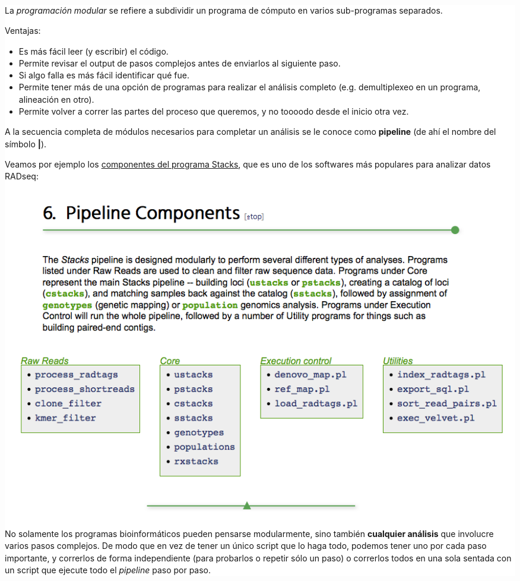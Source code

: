 La *programación modular* se refiere a subdividir un programa de cómputo en varios sub-programas separados.

Ventajas: 

* Es más fácil leer (y escribir) el código.
* Permite revisar el output de pasos complejos antes de enviarlos al siguiente paso.
* Si algo falla es más fácil identificar qué fue.
* Permite tener más de una opción de programas para realizar el análisis completo (e.g. demultiplexeo en un programa, alineación en otro).
* Permite volver a correr las partes del proceso que queremos, y no toooodo desde el inicio otra vez.

A la secuencia completa de módulos necesarios para completar un análisis se le conoce como **pipeline** (de ahí el nombre del símbolo **|**).

Veamos por ejemplo los [componentes del programa Stacks](http://catchenlab.life.illinois.edu/stacks/manual/#comps), que es uno de los softwares más populares para analizar datos RADseq:

![StacksComp.png](StacksComp.png)

No solamente los programas bioinformáticos pueden pensarse modularmente, sino también **cualquier análisis** que involucre varios pasos complejos. De modo que en vez de tener un único script que lo haga todo, podemos tener uno por cada paso importante, y correrlos de forma independiente (para probarlos o repetir sólo un paso) o correrlos todos en una sola sentada con un script que ejecute todo el *pipeline* paso por paso. 
